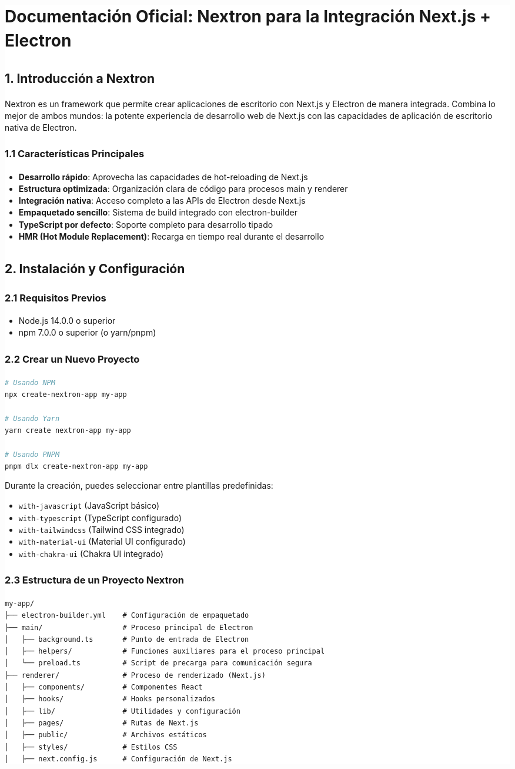 # Documentación Oficial: Nextron para la Integración Next.js + Electron

## 1. Introducción a Nextron

Nextron es un framework que permite crear aplicaciones de escritorio con Next.js y Electron de manera integrada. Combina lo mejor de ambos mundos: la potente experiencia de desarrollo web de Next.js con las capacidades de aplicación de escritorio nativa de Electron.

### 1.1 Características Principales

- **Desarrollo rápido**: Aprovecha las capacidades de hot-reloading de Next.js
- **Estructura optimizada**: Organización clara de código para procesos main y renderer
- **Integración nativa**: Acceso completo a las APIs de Electron desde Next.js
- **Empaquetado sencillo**: Sistema de build integrado con electron-builder
- **TypeScript por defecto**: Soporte completo para desarrollo tipado
- **HMR (Hot Module Replacement)**: Recarga en tiempo real durante el desarrollo

## 2. Instalación y Configuración

### 2.1 Requisitos Previos

- Node.js 14.0.0 o superior
- npm 7.0.0 o superior (o yarn/pnpm)

### 2.2 Crear un Nuevo Proyecto

```bash
# Usando NPM
npx create-nextron-app my-app

# Usando Yarn
yarn create nextron-app my-app

# Usando PNPM
pnpm dlx create-nextron-app my-app
```

Durante la creación, puedes seleccionar entre plantillas predefinidas:

- `with-javascript` (JavaScript básico)
- `with-typescript` (TypeScript configurado)
- `with-tailwindcss` (Tailwind CSS integrado)
- `with-material-ui` (Material UI configurado)
- `with-chakra-ui` (Chakra UI integrado)

### 2.3 Estructura de un Proyecto Nextron

```
my-app/
├── electron-builder.yml    # Configuración de empaquetado
├── main/                   # Proceso principal de Electron
│   ├── background.ts       # Punto de entrada de Electron
│   ├── helpers/            # Funciones auxiliares para el proceso principal
│   └── preload.ts          # Script de precarga para comunicación segura
├── renderer/               # Proceso de renderizado (Next.js)
│   ├── components/         # Componentes React
│   ├── hooks/              # Hooks personalizados
│   ├── lib/                # Utilidades y configuración
│   ├── pages/              # Rutas de Next.js
│   ├── public/             # Archivos estáticos
│   ├── styles/             # Estilos CSS
│   ├── next.config.js      # Configuración de Next.js
```